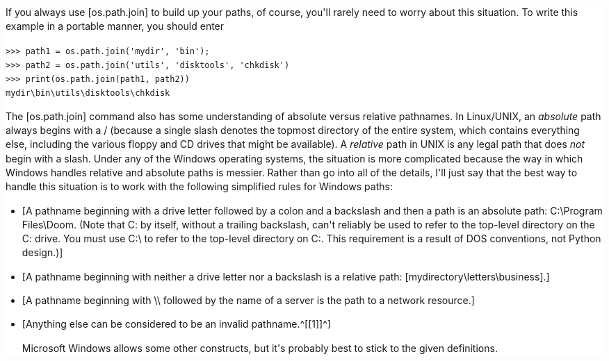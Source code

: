 

If you always use [os.path.join] to build up your paths, of
course, you'll rarely need to worry about this situation. To write this
example in a portable manner, you should enter



```
>>> path1 = os.path.join('mydir', 'bin');
>>> path2 = os.path.join('utils', 'disktools', 'chkdisk')
>>> print(os.path.join(path1, path2))
mydir\bin\utils\disktools\chkdisk
```




The [os.path.join] command also has some understanding of absolute
versus relative pathnames. In Linux/UNIX, an *absolute* path always
begins with a / (because a single slash denotes the topmost directory of
the entire system, which contains everything else, including the various
floppy and CD drives that might be available). A *relative* path in UNIX
is any legal path that does *not* begin with a slash. Under any of the
Windows operating systems, the situation is more complicated because the
way in which Windows handles relative and absolute paths is messier.
Rather than go into all of the details, I'll just say that the best way
to handle this situation is to work with the following simplified rules
for Windows paths:




















-   [A pathname beginning with a drive letter followed by a colon and a
    backslash and then a path is an absolute path: C:\\Program
    Files\\Doom. (Note that C: by itself, without a trailing backslash,
    can't reliably be used to refer to the top-level directory on the C:
    drive. You must use C:\\ to refer to the top-level directory on C:.
    This requirement is a result of DOS conventions, not Python
    design.)]
-   [A pathname beginning with neither a drive letter nor a backslash is
    a relative path: [mydirectory\\letters\\business].]
-   [A pathname beginning with \\\\ followed by the name of a server is
    the path to a network resource.]
-   [Anything else can be considered to be an invalid
    pathname.^\[[1]\]^]
    
    Microsoft Windows allows some other constructs, but
    it's probably best to stick to the given definitions.
    